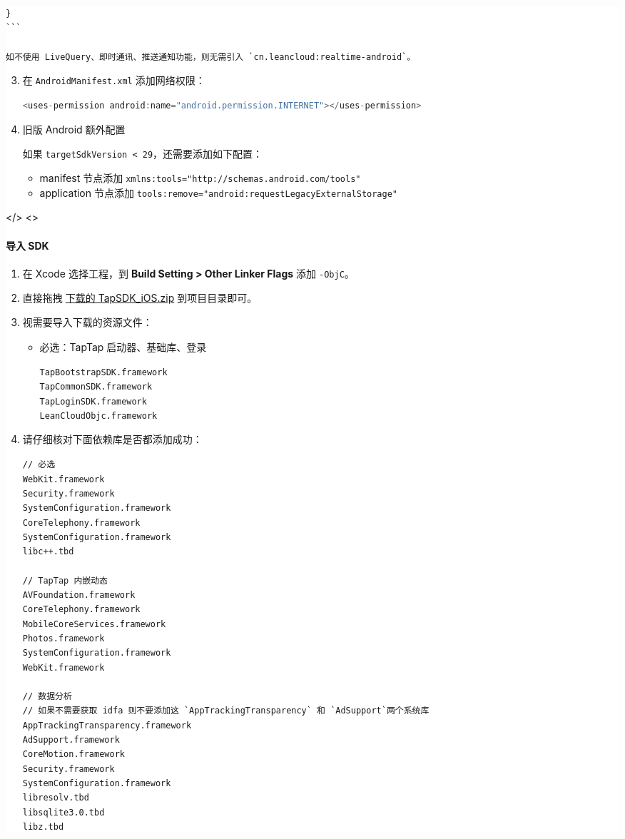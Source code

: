     }  
    ```

    如不使用 LiveQuery、即时通讯、推送通知功能，则无需引入 `cn.leancloud:realtime-android`。

3. 在 `AndroidManifest.xml` 添加网络权限：

    ```java
    <uses-permission android:name="android.permission.INTERNET"></uses-permission>
    ```

4. 旧版 Android 额外配置

   如果 `targetSdkVersion < 29`，还需要添加如下配置：

   - manifest 节点添加 `xmlns:tools="http://schemas.android.com/tools"`
   - application 节点添加 `tools:remove="android:requestLegacyExternalStorage"`

</>
<>

#### 导入 SDK

1. 在 Xcode 选择工程，到 **Build Setting > Other Linker Flags** 添加 `-ObjC`。

2. 直接拖拽 [下载的 TapSDK_iOS.zip](/tap-download) 到项目目录即可。

3. 视需要导入下载的资源文件：

   - 必选：TapTap 启动器、基础库、登录

       ```
       TapBootstrapSDK.framework
       TapCommonSDK.framework
       TapLoginSDK.framework
       LeanCloudObjc.framework
       ```


4. 请仔细核对下面依赖库是否都添加成功：

    ```
    // 必选
    WebKit.framework
    Security.framework
    SystemConfiguration.framework
    CoreTelephony.framework
    SystemConfiguration.framework
    libc++.tbd

    // TapTap 内嵌动态
    AVFoundation.framework
    CoreTelephony.framework
    MobileCoreServices.framework
    Photos.framework
    SystemConfiguration.framework
    WebKit.framework

    // 数据分析
    // 如果不需要获取 idfa 则不要添加这 `AppTrackingTransparency` 和 `AdSupport`两个系统库
    AppTrackingTransparency.framework
    AdSupport.framework
    CoreMotion.framework
    Security.framework
    SystemConfiguration.framework
    libresolv.tbd
    libsqlite3.0.tbd
    libz.tbd
    ```
